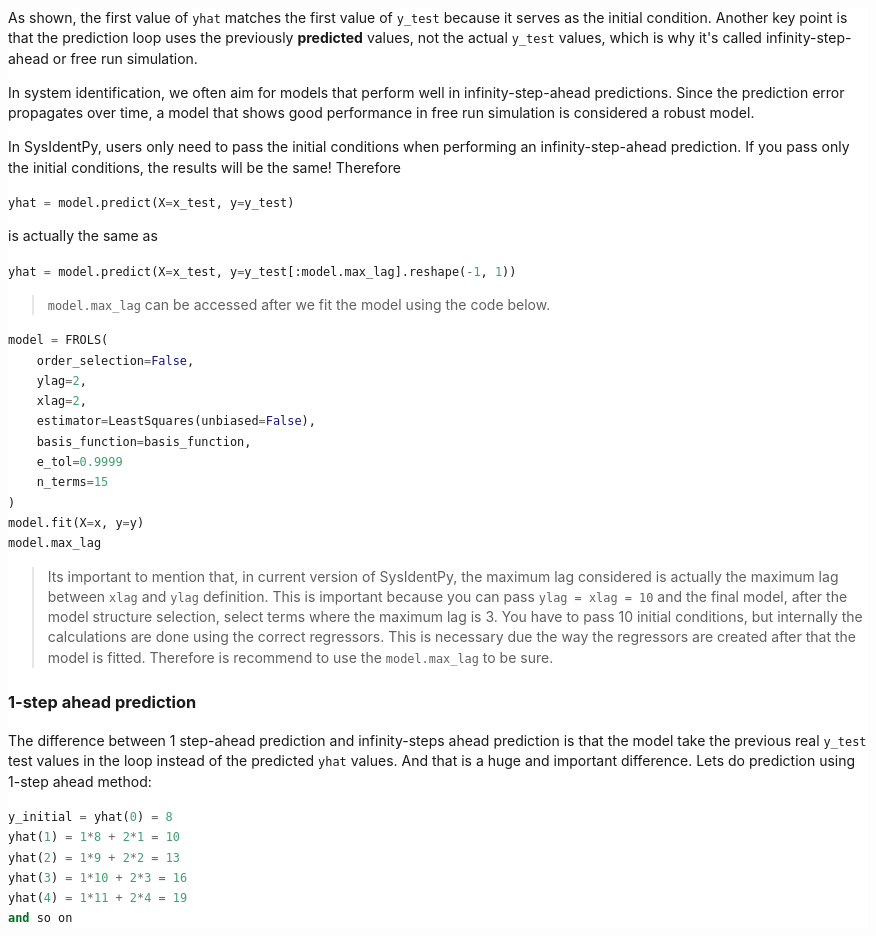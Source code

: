 As shown, the first value of `yhat` matches the first value of `y_test` because it serves as the initial condition. Another key point is that the prediction loop uses the previously **predicted** values, not the actual `y_test` values, which is why it's called infinity-step-ahead or free run simulation.

In system identification, we often aim for models that perform well in infinity-step-ahead predictions. Since the prediction error propagates over time, a model that shows good performance in free run simulation is considered a robust model.

In SysIdentPy, users only need to pass the initial conditions when performing an infinity-step-ahead prediction. If you pass only the initial conditions, the results will be the same! Therefore

```python
yhat = model.predict(X=x_test, y=y_test)
```

is actually the same as

```python
yhat = model.predict(X=x_test, y=y_test[:model.max_lag].reshape(-1, 1))
```

> `model.max_lag` can be accessed after we fit the model using the code below.

```python
model = FROLS(
	order_selection=False,
    ylag=2,
    xlag=2,
    estimator=LeastSquares(unbiased=False),
    basis_function=basis_function,
    e_tol=0.9999
    n_terms=15
)
model.fit(X=x, y=y)
model.max_lag
```

> Its important to mention that, in current version of SysIdentPy, the maximum lag considered is actually the maximum lag between `xlag` and `ylag` definition. This is important because you can pass `ylag = xlag = 10` and the final model, after the model structure selection, select terms where the maximum lag is 3. You have to pass 10 initial conditions, but internally the calculations are done using the correct regressors. This is necessary due the way the regressors are created after that the model is fitted. Therefore is recommend to use the `model.max_lag` to be sure.

### 1-step ahead prediction

The difference between 1 step-ahead prediction and infinity-steps ahead prediction is that the model take the previous real `y_test` test values in the loop instead of the predicted `yhat` values. And that is a huge and important difference. Lets do prediction using 1-step ahead method:

```python
y_initial = yhat(0) = 8
yhat(1) = 1*8 + 2*1 = 10
yhat(2) = 1*9 + 2*2 = 13
yhat(3) = 1*10 + 2*3 = 16
yhat(4) = 1*11 + 2*4 = 19
and so on
```
